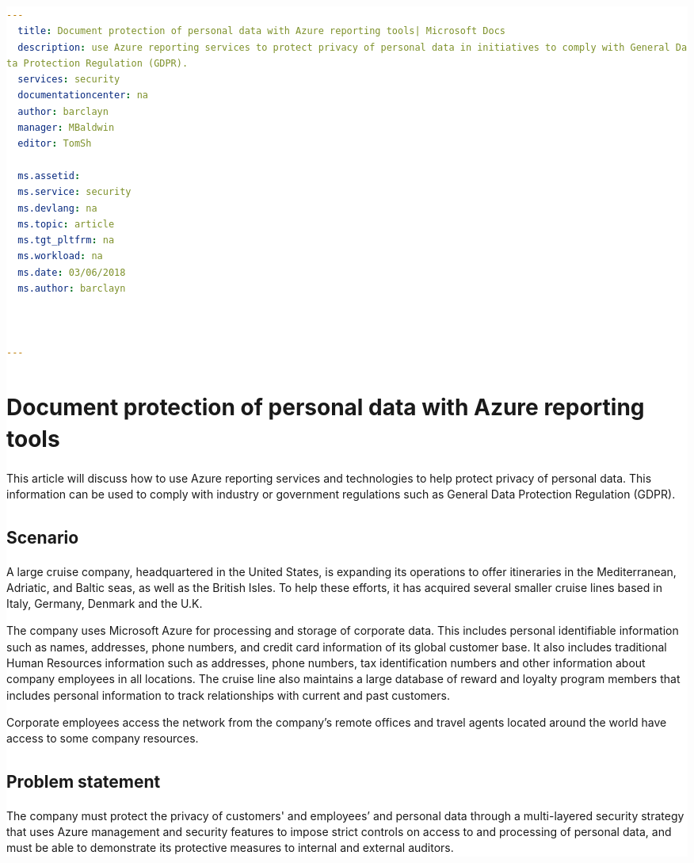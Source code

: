 ```yaml
---
  title: Document protection of personal data with Azure reporting tools| Microsoft Docs
  description: use Azure reporting services to protect privacy of personal data in initiatives to comply with General Data Protection Regulation (GDPR).
  services: security
  documentationcenter: na
  author: barclayn
  manager: MBaldwin
  editor: TomSh

  ms.assetid: 
  ms.service: security
  ms.devlang: na
  ms.topic: article
  ms.tgt_pltfrm: na
  ms.workload: na
  ms.date: 03/06/2018
  ms.author: barclayn



---
```

# Document protection of personal data with Azure reporting tools

This article will discuss how to use Azure reporting services and technologies to help protect privacy of personal data. This information can be used to comply with industry or government regulations such as General Data Protection Regulation (GDPR).
## Scenario

A large cruise company, headquartered in the United States, is expanding its operations to offer itineraries in the Mediterranean, Adriatic, and Baltic seas, as well as the British Isles. To help these efforts, it has acquired several smaller cruise lines based in Italy, Germany, Denmark and the U.K.

The company uses Microsoft Azure for processing and storage of corporate data. This includes personal identifiable information such as names, addresses, phone numbers, and credit card information of its global customer base. It also includes traditional Human Resources information such as addresses, phone numbers, tax identification numbers and other information about company employees in all locations. The cruise line also maintains a large database of reward and loyalty program members that includes personal information to track relationships with current and past customers.

Corporate employees access the network from the company’s remote offices and travel agents located around the world have access to some company resources.

## Problem statement

The company must protect the privacy of customers' and employees’ and personal data through a multi-layered security strategy that uses Azure management and security features to impose strict controls on access to and processing of personal data, and must be able to demonstrate its protective measures to internal and external auditors.
